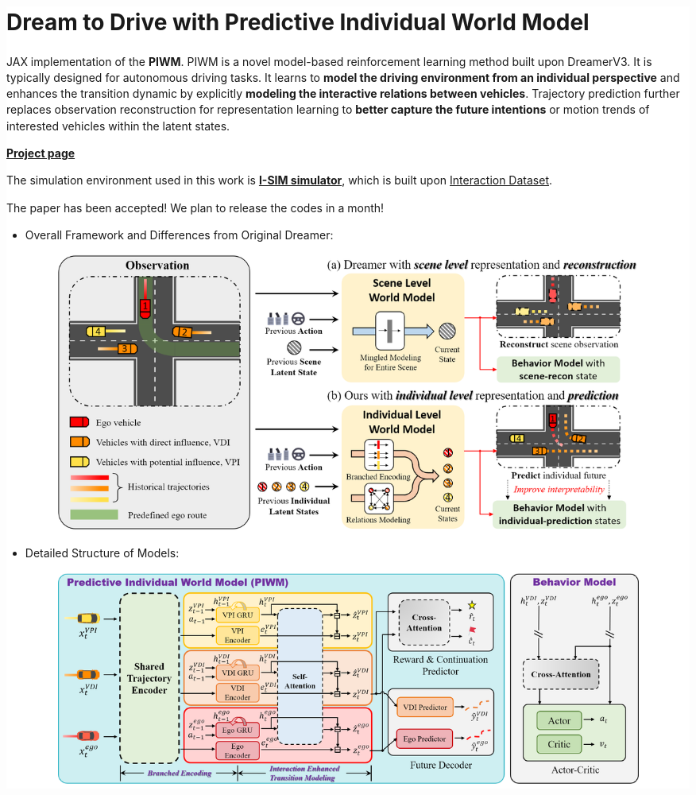# Dream to Drive with Predictive Individual World Model
JAX implementation of the **PIWM**. PIWM is a novel model-based reinforcement learning method built upon DreamerV3. It is typically designed for autonomous driving tasks. It learns to **model the driving environment from an individual perspective** and enhances the transition dynamic by explicitly **modeling the interactive relations between vehicles**. Trajectory prediction further replaces observation reconstruction for representation learning to **better capture the future intentions** or motion trends of interested vehicles within the latent states.

[**Project page**][website_project]

The simulation environment used in this work is [**I-SIM simulator**][website_ISIM], which is built upon [Interaction Dataset][website_INTER].

The paper has been accepted! We plan to release the codes in a month!

[website_project]: https://sites.google.com/view/piwm
[website_ISIM]: https://github.com/gaoyinfeng/I-SIM/
[website_INTER]: http://www.interaction-dataset.com/

- Overall Framework and Differences from Original Dreamer:
<div align=center>
<img width="85%" src="https://github.com/gaoyinfeng/PIWM/blob/main/pics/overall.png">
</div>

- Detailed Structure of Models:
<div align=center>  
<img width="85%" src="https://github.com/gaoyinfeng/PIWM/blob/main/pics/detailed.png">
</div>
